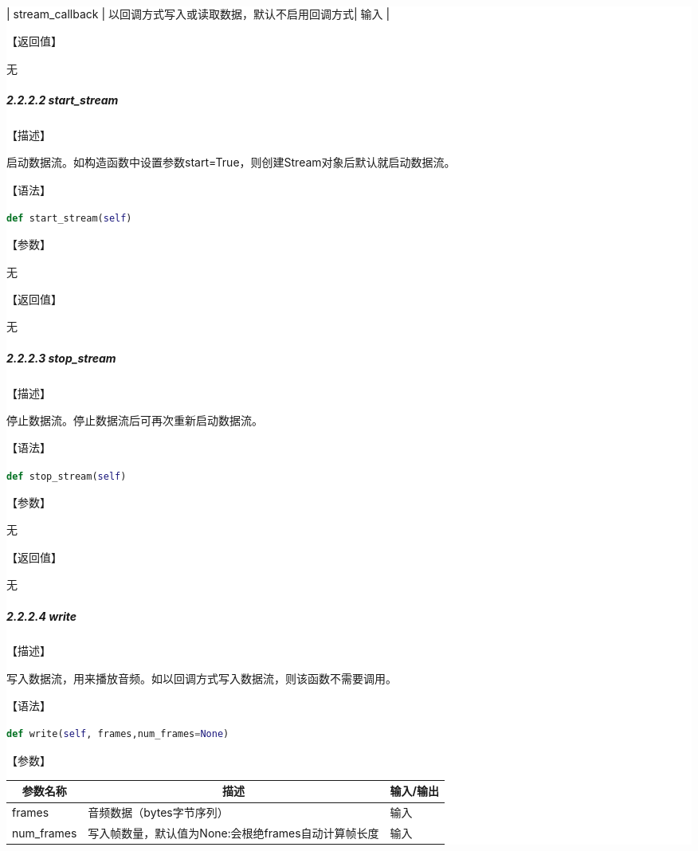 | stream_callback  | 以回调方式写入或读取数据，默认不启用回调方式| 输入  |

【返回值】

无

##### 2.2.2.2 start_stream

【描述】

启动数据流。如构造函数中设置参数start=True，则创建Stream对象后默认就启动数据流。

【语法】

```python
def start_stream(self)
```

【参数】

无

【返回值】

无

##### 2.2.2.3 stop_stream

【描述】

停止数据流。停止数据流后可再次重新启动数据流。

【语法】

```python
def stop_stream(self)
```

【参数】

无

【返回值】

无

##### 2.2.2.4 write

【描述】

写入数据流，用来播放音频。如以回调方式写入数据流，则该函数不需要调用。

【语法】

```python
def write(self, frames,num_frames=None)
```

【参数】

| 参数名称        | 描述                          | 输入/输出 |
|-----------------|-------------------------------|-----------|
| frames  |   音频数据（bytes字节序列）     | 输入      |
| num_frames  |  写入帧数量，默认值为None:会根绝frames自动计算帧长度      | 输入    |

